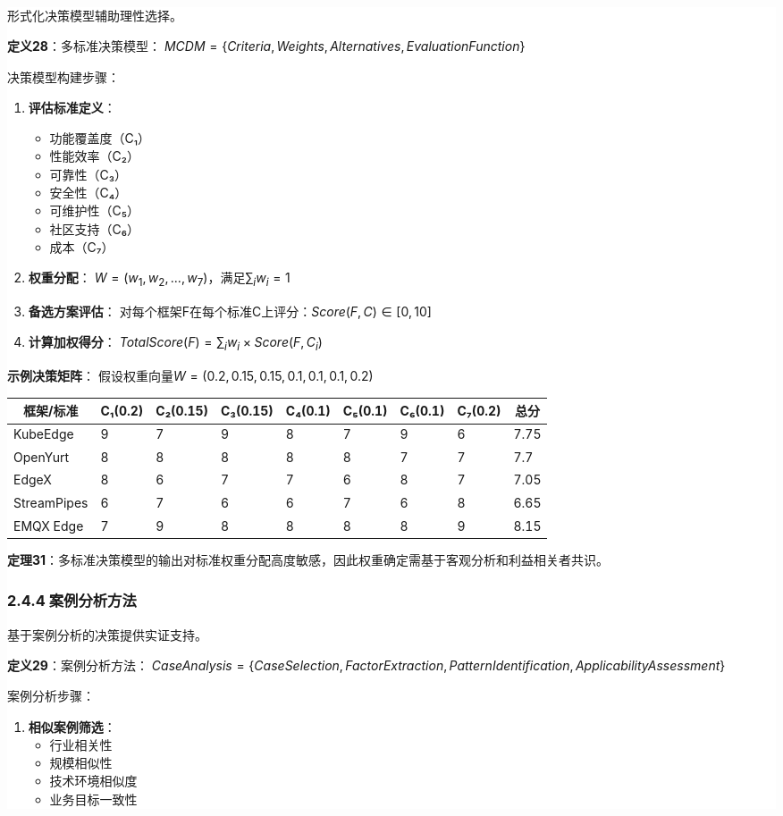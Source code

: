 形式化决策模型辅助理性选择。

**定义28**：多标准决策模型：
$MCDM = \{Criteria, Weights, Alternatives, EvaluationFunction\}$

决策模型构建步骤：

1. **评估标准定义**：
   - 功能覆盖度（C₁）
   - 性能效率（C₂）
   - 可靠性（C₃）
   - 安全性（C₄）
   - 可维护性（C₅）
   - 社区支持（C₆）
   - 成本（C₇）

2. **权重分配**：
   $W = (w_1, w_2, ..., w_7)$，满足$\sum_i w_i = 1$

3. **备选方案评估**：
   对每个框架F在每个标准C上评分：$Score(F, C) \in [0,10]$

4. **计算加权得分**：
   $TotalScore(F) = \sum_i w_i \times Score(F, C_i)$

**示例决策矩阵**：
假设权重向量$W = (0.2, 0.15, 0.15, 0.1, 0.1, 0.1, 0.2)$

| 框架/标准 | C₁(0.2) | C₂(0.15) | C₃(0.15) | C₄(0.1) | C₅(0.1) | C₆(0.1) | C₇(0.2) | 总分 |
|-----------|---------|----------|----------|---------|---------|---------|---------|------|
| KubeEdge | 9 | 7 | 9 | 8 | 7 | 9 | 6 | 7.75 |
| OpenYurt | 8 | 8 | 8 | 8 | 8 | 7 | 7 | 7.7 |
| EdgeX | 8 | 6 | 7 | 7 | 6 | 8 | 7 | 7.05 |
| StreamPipes | 6 | 7 | 6 | 6 | 7 | 6 | 8 | 6.65 |
| EMQX Edge | 7 | 9 | 8 | 8 | 8 | 8 | 9 | 8.15 |

**定理31**：多标准决策模型的输出对标准权重分配高度敏感，因此权重确定需基于客观分析和利益相关者共识。

### 2.4.4 案例分析方法

基于案例分析的决策提供实证支持。

**定义29**：案例分析方法：
$CaseAnalysis = \{CaseSelection, FactorExtraction, PatternIdentification, ApplicabilityAssessment\}$

案例分析步骤：

1. **相似案例筛选**：
   - 行业相关性
   - 规模相似性
   - 技术环境相似度
   - 业务目标一致性
